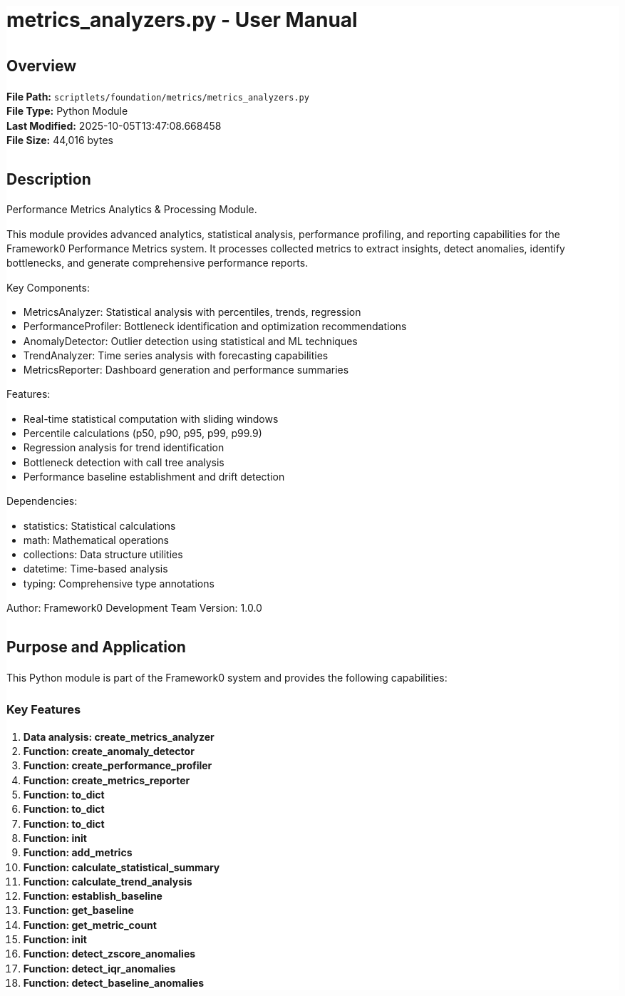 # metrics_analyzers.py - User Manual

## Overview
**File Path:** `scriptlets/foundation/metrics/metrics_analyzers.py`  
**File Type:** Python Module  
**Last Modified:** 2025-10-05T13:47:08.668458  
**File Size:** 44,016 bytes  

## Description
Performance Metrics Analytics & Processing Module.

This module provides advanced analytics, statistical analysis, performance
profiling, and reporting capabilities for the Framework0 Performance Metrics
system. It processes collected metrics to extract insights, detect anomalies,
identify bottlenecks, and generate comprehensive performance reports.

Key Components:
- MetricsAnalyzer: Statistical analysis with percentiles, trends, regression
- PerformanceProfiler: Bottleneck identification and optimization recommendations
- AnomalyDetector: Outlier detection using statistical and ML techniques
- TrendAnalyzer: Time series analysis with forecasting capabilities
- MetricsReporter: Dashboard generation and performance summaries

Features:
- Real-time statistical computation with sliding windows
- Percentile calculations (p50, p90, p95, p99, p99.9)
- Regression analysis for trend identification
- Bottleneck detection with call tree analysis
- Performance baseline establishment and drift detection

Dependencies:
- statistics: Statistical calculations
- math: Mathematical operations
- collections: Data structure utilities
- datetime: Time-based analysis
- typing: Comprehensive type annotations

Author: Framework0 Development Team
Version: 1.0.0

## Purpose and Application
This Python module is part of the Framework0 system and provides the following capabilities:

### Key Features
1. **Data analysis: create_metrics_analyzer**
2. **Function: create_anomaly_detector**
3. **Function: create_performance_profiler**
4. **Function: create_metrics_reporter**
5. **Function: to_dict**
6. **Function: to_dict**
7. **Function: to_dict**
8. **Function: __init__**
9. **Function: add_metrics**
10. **Function: calculate_statistical_summary**
11. **Function: calculate_trend_analysis**
12. **Function: establish_baseline**
13. **Function: get_baseline**
14. **Function: get_metric_count**
15. **Function: __init__**
16. **Function: detect_zscore_anomalies**
17. **Function: detect_iqr_anomalies**
18. **Function: detect_baseline_anomalies**